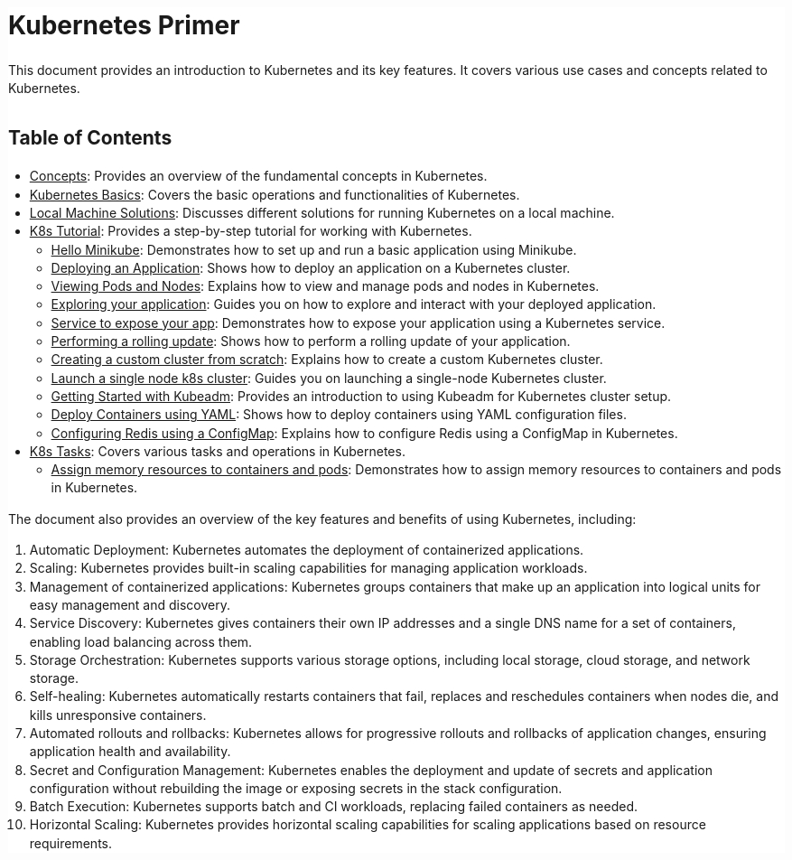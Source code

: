 # Kubernetes Primer

This document provides an introduction to Kubernetes and its key features. It covers various use cases and concepts related to Kubernetes.

## Table of Contents

- [Concepts](#concepts): Provides an overview of the fundamental concepts in Kubernetes.
- [Kubernetes Basics](#kubernetes-basics): Covers the basic operations and functionalities of Kubernetes.
- [Local Machine Solutions](#local-machine-solutions): Discusses different solutions for running Kubernetes on a local machine.
- [K8s Tutorial](#k8s-tutorial): Provides a step-by-step tutorial for working with Kubernetes.
  - [Hello Minikube](#hello-minikube): Demonstrates how to set up and run a basic application using Minikube.
  - [Deploying an Application](#deploying-an-application): Shows how to deploy an application on a Kubernetes cluster.
  - [Viewing Pods and Nodes](#viewing-pods-and-nodes): Explains how to view and manage pods and nodes in Kubernetes.
  - [Exploring your application](#exploring-your-application): Guides you on how to explore and interact with your deployed application.
  - [Service to expose your app](#service-to-expose-your-app): Demonstrates how to expose your application using a Kubernetes service.
  - [Performing a rolling update](#performing-a-rolling-update): Shows how to perform a rolling update of your application.
  - [Creating a custom cluster from scratch](#creating-a-custom-cluster-from-scratch): Explains how to create a custom Kubernetes cluster.
  - [Launch a single node k8s cluster](#launch-a-single-node-k8s-cluster): Guides you on launching a single-node Kubernetes cluster.
  - [Getting Started with Kubeadm](#getting-started-with-kubeadm): Provides an introduction to using Kubeadm for Kubernetes cluster setup.
  - [Deploy Containers using YAML](#deploy-containers-using-yaml): Shows how to deploy containers using YAML configuration files.
  - [Configuring Redis using a ConfigMap](#configuring-redis-using-a-configmap): Explains how to configure Redis using a ConfigMap in Kubernetes.
- [K8s Tasks](#k8s-tasks): Covers various tasks and operations in Kubernetes.
  - [Assign memory resources to containers and pods](#assign-memory-resources-to-containers-and-pods): Demonstrates how to assign memory resources to containers and pods in Kubernetes.

The document also provides an overview of the key features and benefits of using Kubernetes, including:

1. Automatic Deployment: Kubernetes automates the deployment of containerized applications.
2. Scaling: Kubernetes provides built-in scaling capabilities for managing application workloads.
3. Management of containerized applications: Kubernetes groups containers that make up an application into logical units for easy management and discovery.
4. Service Discovery: Kubernetes gives containers their own IP addresses and a single DNS name for a set of containers, enabling load balancing across them.
5. Storage Orchestration: Kubernetes supports various storage options, including local storage, cloud storage, and network storage.
6. Self-healing: Kubernetes automatically restarts containers that fail, replaces and reschedules containers when nodes die, and kills unresponsive containers.
7. Automated rollouts and rollbacks: Kubernetes allows for progressive rollouts and rollbacks of application changes, ensuring application health and availability.
8. Secret and Configuration Management: Kubernetes enables the deployment and update of secrets and application configuration without rebuilding the image or exposing secrets in the stack configuration.
9. Batch Execution: Kubernetes supports batch and CI workloads, replacing failed containers as needed.
10. Horizontal Scaling: Kubernetes provides horizontal scaling capabilities for scaling applications based on resource requirements.

